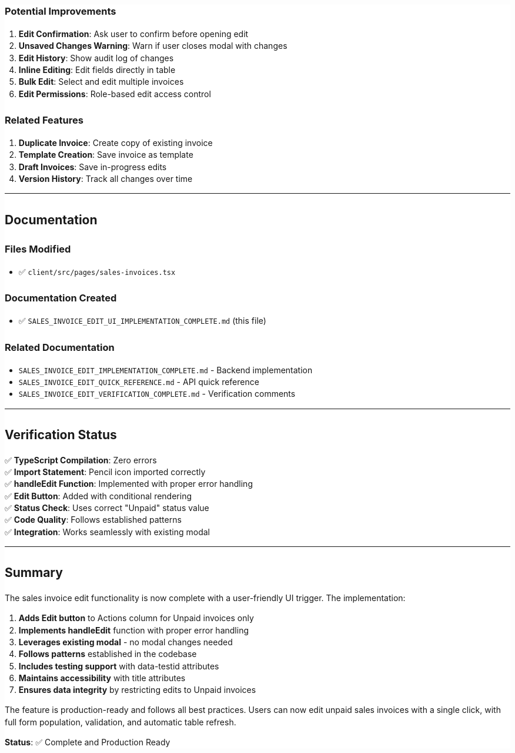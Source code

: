 ### Potential Improvements
1. **Edit Confirmation**: Ask user to confirm before opening edit
2. **Unsaved Changes Warning**: Warn if user closes modal with changes
3. **Edit History**: Show audit log of changes
4. **Inline Editing**: Edit fields directly in table
5. **Bulk Edit**: Select and edit multiple invoices
6. **Edit Permissions**: Role-based edit access control

### Related Features
1. **Duplicate Invoice**: Create copy of existing invoice
2. **Template Creation**: Save invoice as template
3. **Draft Invoices**: Save in-progress edits
4. **Version History**: Track all changes over time

---

## Documentation

### Files Modified
- ✅ `client/src/pages/sales-invoices.tsx`

### Documentation Created
- ✅ `SALES_INVOICE_EDIT_UI_IMPLEMENTATION_COMPLETE.md` (this file)

### Related Documentation
- `SALES_INVOICE_EDIT_IMPLEMENTATION_COMPLETE.md` - Backend implementation
- `SALES_INVOICE_EDIT_QUICK_REFERENCE.md` - API quick reference
- `SALES_INVOICE_EDIT_VERIFICATION_COMPLETE.md` - Verification comments

---

## Verification Status

✅ **TypeScript Compilation**: Zero errors  
✅ **Import Statement**: Pencil icon imported correctly  
✅ **handleEdit Function**: Implemented with proper error handling  
✅ **Edit Button**: Added with conditional rendering  
✅ **Status Check**: Uses correct "Unpaid" status value  
✅ **Code Quality**: Follows established patterns  
✅ **Integration**: Works seamlessly with existing modal  

---

## Summary

The sales invoice edit functionality is now complete with a user-friendly UI trigger. The implementation:

1. **Adds Edit button** to Actions column for Unpaid invoices only
2. **Implements handleEdit** function with proper error handling
3. **Leverages existing modal** - no modal changes needed
4. **Follows patterns** established in the codebase
5. **Includes testing support** with data-testid attributes
6. **Maintains accessibility** with title attributes
7. **Ensures data integrity** by restricting edits to Unpaid invoices

The feature is production-ready and follows all best practices. Users can now edit unpaid sales invoices with a single click, with full form population, validation, and automatic table refresh.

**Status**: ✅ Complete and Production Ready
